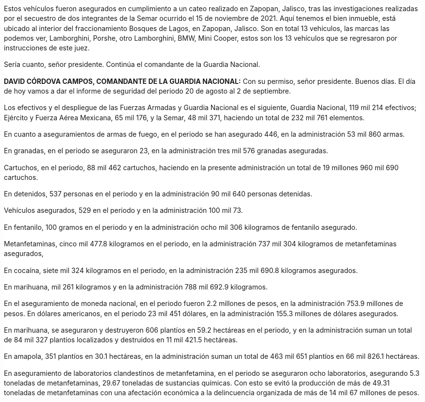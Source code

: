 Estos vehículos fueron asegurados en cumplimiento a un cateo realizado en
Zapopan, Jalisco, tras las investigaciones realizadas por el secuestro de dos
integrantes de la Semar ocurrido el 15 de noviembre de 2021. Aquí tenemos el
bien inmueble, está ubicado al interior del fraccionamiento Bosques de Lagos,
en Zapopan, Jalisco. Son en total 13 vehículos, las marcas las podemos ver,
Lamborghini, Porshe, otro Lamborghini, BMW, Mini Cooper, estos son los 13
vehículos que se regresaron por instrucciones de este juez.

Sería cuanto, señor presidente. Continúa el comandante de la Guardia Nacional.

**DAVID CÓRDOVA CAMPOS, COMANDANTE DE LA GUARDIA NACIONAL:** Con su permiso,
señor presidente. Buenos días. El día de hoy vamos a dar el informe de
seguridad del periodo 20 de agosto al 2 de septiembre.

Los efectivos y el despliegue de las Fuerzas Armadas y Guardia Nacional es el
siguiente, Guardia Nacional, 119 mil 214 efectivos; Ejército y Fuerza Aérea
Mexicana, 65 mil 176, y la Semar, 48 mil 371, haciendo un total de 232 mil 761
elementos.

En cuanto a aseguramientos de armas de fuego, en el periodo se han asegurado
446, en la administración 53 mil 860 armas.

En granadas, en el periodo se aseguraron 23, en la administración tres mil 576
granadas aseguradas.

Cartuchos, en el periodo, 88 mil 462 cartuchos, haciendo en la presente
administración un total de 19 millones 960 mil 690 cartuchos.

En detenidos, 537 personas en el periodo y en la administración 90 mil 640
personas detenidas.

Vehículos asegurados, 529 en el periodo y en la administración 100 mil 73.

En fentanilo, 100 gramos en el periodo y en la administración ocho mil 306
kilogramos de fentanilo asegurado.

Metanfetaminas, cinco mil 477.8 kilogramos en el periodo, en la administración
737 mil 304 kilogramos de metanfetaminas asegurados,

En cocaína, siete mil 324 kilogramos en el periodo, en la administración 235
mil 690.8 kilogramos asegurados.

En marihuana, mil 261 kilogramos y en la administración 788 mil 692.9
kilogramos.

En el aseguramiento de moneda nacional, en el periodo fueron 2.2 millones de
pesos, en la administración 753.9 millones de pesos. En dólares americanos, en
el periodo 23 mil 451 dólares, en la administración 155.3 millones de dólares
asegurados.

En marihuana, se aseguraron y destruyeron 606 plantíos en 59.2 hectáreas en el
periodo, y en la administración suman un total de 84 mil 327 plantíos
localizados y destruidos en 11 mil 421.5 hectáreas.

En amapola, 351 plantíos en 30.1 hectáreas, en la administración suman un
total de 463 mil 651 plantíos en 66 mil 826.1 hectáreas.

En aseguramiento de laboratorios clandestinos de metanfetamina, en el periodo
se aseguraron ocho laboratorios, asegurando 5.3 toneladas de metanfetaminas,
29.67 toneladas de sustancias químicas. Con esto se evitó la producción de más
de 49.31 toneladas de metanfetaminas con una afectación económica a la
delincuencia organizada de más de 14 mil 67 millones de pesos.
